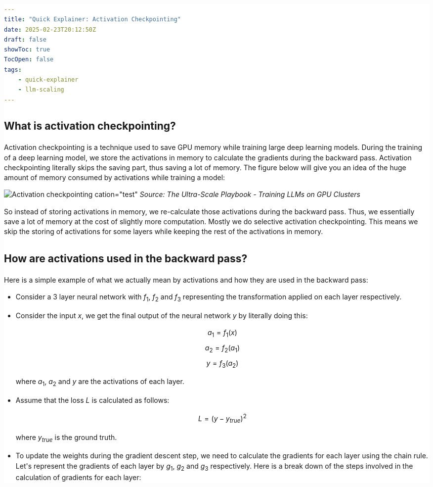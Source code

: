 ```yaml
---
title: "Quick Explainer: Activation Checkpointing"
date: 2025-02-23T20:12:50Z
draft: false
showToc: true
TocOpen: false
tags:
    - quick-explainer
    - llm-scaling
---
```


## What is activation checkpointing?

Activation checkpointing is a technique used to save GPU memory while training large deep learning models. During the training of a deep learning model, we store the activations in memory to calculate the gradients during the backward pass. Activation checkpointing literally skips the saving part, thus saving a lot of memory. The figure below will give you an idea of the huge amount of memory consumed by activations while training a model:

![Activation checkpointing cation="test"](/quick_explainers/activation_checkpointing/memory_comp_chart.png)
*Source: The Ultra-Scale Playbook -
Training LLMs on GPU Clusters*

So instead of storing activations in memory, we re-calculate those activations during the backward pass. Thus, we essentially save a lot of memory at the cost of slightly more computation. Mostly we do selective activation checkpointing. This means we skip the storing of activations for some layers while keeping the rest of the activations in memory.

## How are activations used in the backward pass?

Here is a simple example of what we actually mean by activations and how they are used in the backward pass:

* Consider a 3 layer neural network with $f_1$, $f_2$ and $f_3$ representing the transformation applied on each layer respectively.

* Consider the input $x$, we get the final output of the neural network $y$ by literally doing this:

    $$ a_1 = f_1(x) $$
    $$ a_2 = f_2(a_1) $$
    $$ y = f_3(a_2 )$$

    where $a_1$, $a_2$ and $y$ are the activations of each layer.

* Assume that the loss $L$ is calculated as follows:

    $$ L = (y - y_{true})^2 $$

    where $y_{true}$ is the ground truth.

* To update the weights during the gradient descent step, we need to calculate the gradients for each layer using the chain rule. Let's represent the gradients of each layer by $g_1$, $g_2$ and $g_3$ respectively. Here is a break down of the steps involved in the calculation of gradients for each layer:
